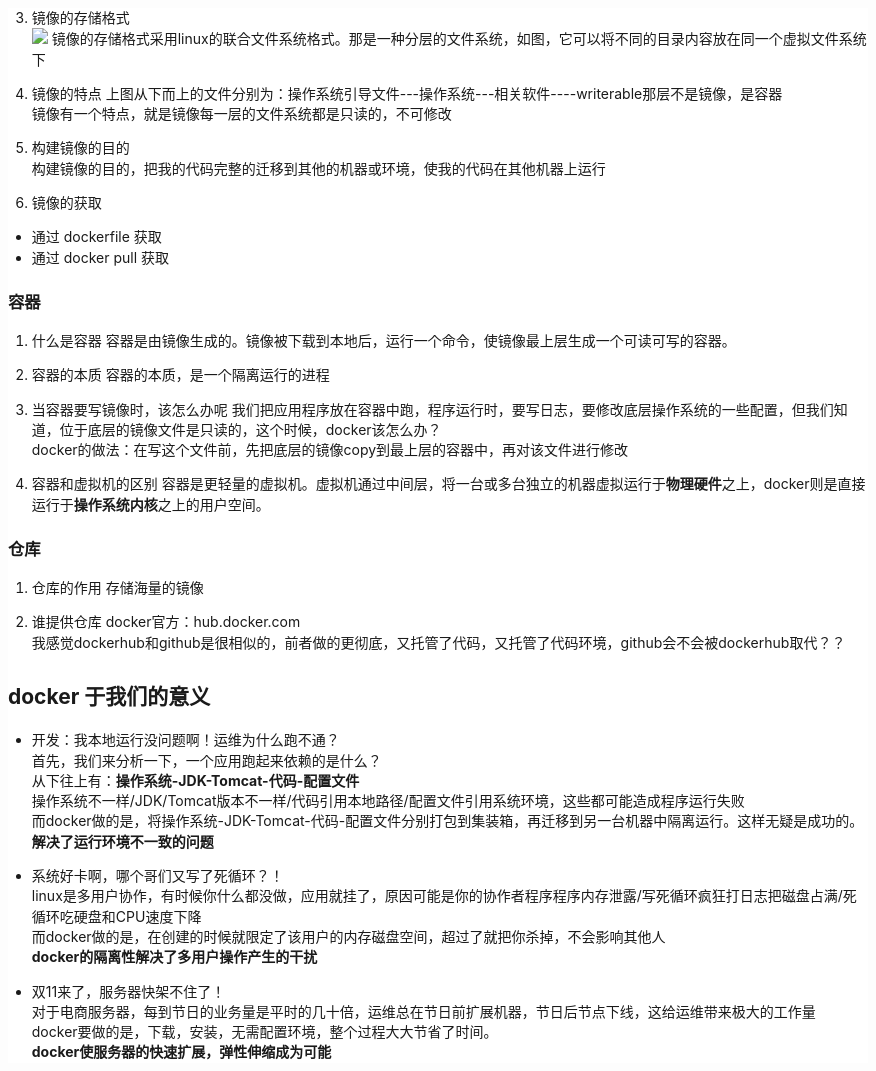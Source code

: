 3. 镜像的存储格式  
![](https://cdn.jsdelivr.net/gh/easterfan/picgo/blingbling/2020/imageStorage.png)
镜像的存储格式采用linux的联合文件系统格式。那是一种分层的文件系统，如图，它可以将不同的目录内容放在同一个虚拟文件系统下

4. 镜像的特点
上图从下而上的文件分别为：操作系统引导文件---操作系统---相关软件----writerable那层不是镜像，是容器  
镜像有一个特点，就是镜像每一层的文件系统都是只读的，不可修改

5. 构建镜像的目的  
构建镜像的目的，把我的代码完整的迁移到其他的机器或环境，使我的代码在其他机器上运行

6. 镜像的获取
- 通过 dockerfile 获取
- 通过 docker pull 获取

### 容器
1. 什么是容器
容器是由镜像生成的。镜像被下载到本地后，运行一个命令，使镜像最上层生成一个可读可写的容器。

2. 容器的本质
容器的本质，是一个隔离运行的进程

3. 当容器要写镜像时，该怎么办呢
我们把应用程序放在容器中跑，程序运行时，要写日志，要修改底层操作系统的一些配置，但我们知道，位于底层的镜像文件是只读的，这个时候，docker该怎么办？  
docker的做法：在写这个文件前，先把底层的镜像copy到最上层的容器中，再对该文件进行修改

4. 容器和虚拟机的区别
容器是更轻量的虚拟机。虚拟机通过中间层，将一台或多台独立的机器虚拟运行于**物理硬件**之上，docker则是直接运行于**操作系统内核**之上的用户空间。  

### 仓库
1. 仓库的作用
存储海量的镜像  

2. 谁提供仓库
docker官方：hub.docker.com  
我感觉dockerhub和github是很相似的，前者做的更彻底，又托管了代码，又托管了代码环境，github会不会被dockerhub取代？？

## docker 于我们的意义
- 开发：我本地运行没问题啊！运维为什么跑不通？  
首先，我们来分析一下，一个应用跑起来依赖的是什么？  
从下往上有：**操作系统-JDK-Tomcat-代码-配置文件**  
操作系统不一样/JDK/Tomcat版本不一样/代码引用本地路径/配置文件引用系统环境，这些都可能造成程序运行失败  
而docker做的是，将操作系统-JDK-Tomcat-代码-配置文件分别打包到集装箱，再迁移到另一台机器中隔离运行。这样无疑是成功的。  
**解决了运行环境不一致的问题**  

- 系统好卡啊，哪个哥们又写了死循环？！  
linux是多用户协作，有时候你什么都没做，应用就挂了，原因可能是你的协作者程序程序内存泄露/写死循环疯狂打日志把磁盘占满/死循环吃硬盘和CPU速度下降  
而docker做的是，在创建的时候就限定了该用户的内存磁盘空间，超过了就把你杀掉，不会影响其他人  
**docker的隔离性解决了多用户操作产生的干扰**  

- 双11来了，服务器快架不住了！  
对于电商服务器，每到节日的业务量是平时的几十倍，运维总在节日前扩展机器，节日后节点下线，这给运维带来极大的工作量  
docker要做的是，下载，安装，无需配置环境，整个过程大大节省了时间。  
**docker使服务器的快速扩展，弹性伸缩成为可能**  
